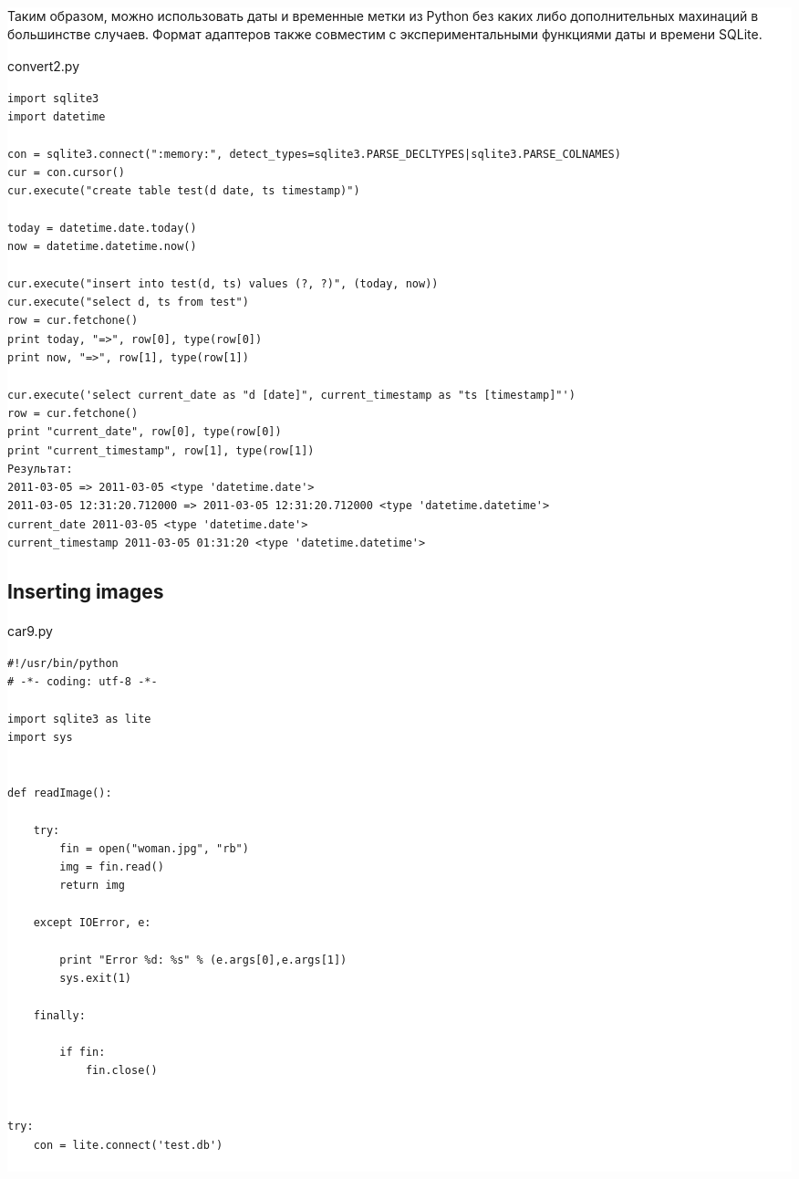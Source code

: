 Таким образом, можно использовать даты и временные метки из Python без каких либо дополнительных махинаций в большинстве случаев. Формат адаптеров также совместим с экспериментальными функциями даты и времени SQLite.

convert2.py
```
import sqlite3 
import datetime 

con = sqlite3.connect(":memory:", detect_types=sqlite3.PARSE_DECLTYPES|sqlite3.PARSE_COLNAMES) 
cur = con.cursor() 
cur.execute("create table test(d date, ts timestamp)") 

today = datetime.date.today() 
now = datetime.datetime.now() 

cur.execute("insert into test(d, ts) values (?, ?)", (today, now)) 
cur.execute("select d, ts from test") 
row = cur.fetchone() 
print today, "=>", row[0], type(row[0]) 
print now, "=>", row[1], type(row[1]) 

cur.execute('select current_date as "d [date]", current_timestamp as "ts [timestamp]"') 
row = cur.fetchone() 
print "current_date", row[0], type(row[0]) 
print "current_timestamp", row[1], type(row[1])
Результат:
2011-03-05 => 2011-03-05 <type 'datetime.date'> 
2011-03-05 12:31:20.712000 => 2011-03-05 12:31:20.712000 <type 'datetime.datetime'> 
current_date 2011-03-05 <type 'datetime.date'> 
current_timestamp 2011-03-05 01:31:20 <type 'datetime.datetime'>
```

## Inserting images
car9.py
```
#!/usr/bin/python
# -*- coding: utf-8 -*-

import sqlite3 as lite
import sys


def readImage():

    try:
        fin = open("woman.jpg", "rb")
        img = fin.read()
        return img
        
    except IOError, e:

        print "Error %d: %s" % (e.args[0],e.args[1])
        sys.exit(1)

    finally:
        
        if fin:
            fin.close()


try:
    con = lite.connect('test.db')
    
```